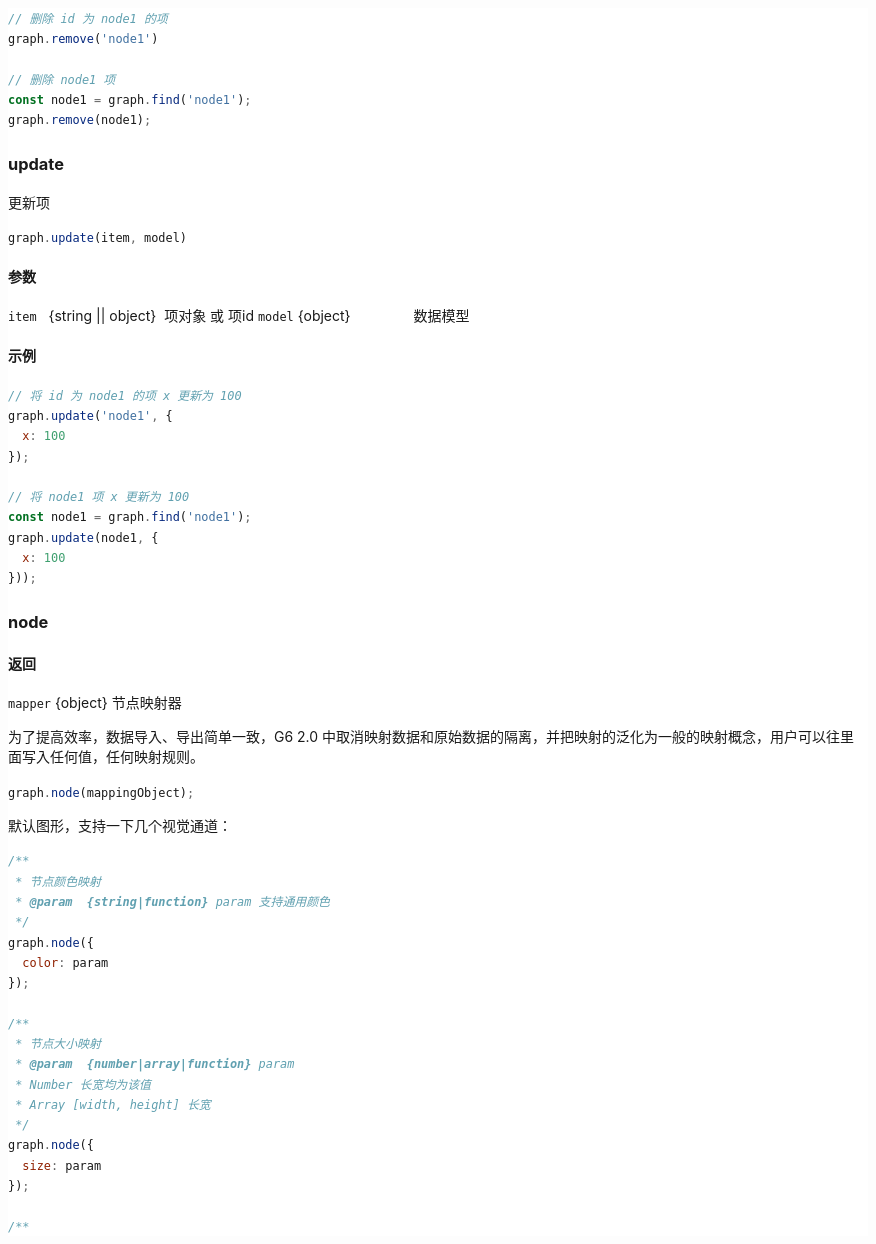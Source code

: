 ```js
// 删除 id 为 node1 的项
graph.remove('node1')

// 删除 node1 项
const node1 = graph.find('node1');
graph.remove(node1);
```

### update
更新项

```js
graph.update(item, model)
```

#### 参数
`item`   {string || object}  项对象 或 项id
`model` {object}                数据模型

#### 示例

```js
// 将 id 为 node1 的项 x 更新为 100
graph.update('node1', {
  x: 100
});

// 将 node1 项 x 更新为 100
const node1 = graph.find('node1');
graph.update(node1, {
  x: 100
}));
```

### node
#### 返回
`mapper` {object} 节点映射器 

为了提高效率，数据导入、导出简单一致，G6 2.0 中取消映射数据和原始数据的隔离，并把映射的泛化为一般的映射概念，用户可以往里面写入任何值，任何映射规则。

```javascript
graph.node(mappingObject);
```

默认图形，支持一下几个视觉通道：

```js
/**
 * 节点颜色映射
 * @param  {string|function} param 支持通用颜色
 */
graph.node({
  color: param
});   

/**
 * 节点大小映射
 * @param  {number|array|function} param 
 * Number 长宽均为该值
 * Array [width, height] 长宽
 */
graph.node({
  size: param
});

/**
```